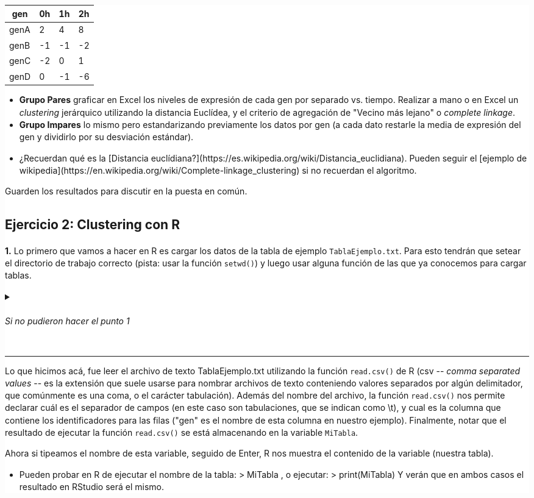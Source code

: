 gen | 0h | 1h | 2h
--- | - | - | -
genA | 2 | 4 | 8
genB | -1 | -1 | -2
genC | -2 | 0 | 1
genD | 0 | -1 | -6

* **Grupo Pares** graficar en Excel los niveles de expresión de cada gen por separado vs. tiempo. Realizar a mano o en Excel un *clustering* jerárquico utilizando la distancia Euclídea, y el criterio de agregación de "Vecino más lejano" o *complete linkage*.
* **Grupo Impares** lo mismo pero estandarizando previamente los datos por gen (a cada dato restarle la media de expresión del gen y dividirlo por su desviación estándar).



<ul class="block-list has-radius is-primary">
   <li class="is-highlighted is-info has-icon" markdown="span">
        <span class="icon"><i class="far fa-lightbulb"></i></span>
¿Recuerdan qué es la [Distancia euclídiana?](https://es.wikipedia.org/wiki/Distancia_euclidiana). Pueden seguir el [ejemplo de wikipedia](https://en.wikipedia.org/wiki/Complete-linkage_clustering) si no recuerdan el algoritmo.
   </li>
</ul>

Guarden los resultados para discutir en la puesta en común.

## Ejercicio 2: **Clustering con R**

**1.** Lo primero que vamos a hacer en R es cargar los datos de la tabla de ejemplo `TablaEjemplo.txt`. Para esto tendrán que setear el directorio de trabajo correcto (pista: usar la función `setwd()`) y luego usar alguna función de las que ya conocemos para cargar tablas.

<details><summary> <h6>Si no pudieron hacer el punto 1</h6> </summary></details>
<hr>

Lo que hicimos acá, fue leer el archivo de texto TablaEjemplo.txt utilizando la función `read.csv()` de R (csv -- *comma separated values* -- es la extensión que suele usarse para nombrar archivos de texto conteniendo valores separados por algún delimitador, que comúnmente es una coma, o el carácter tabulación). Además del nombre del archivo, la función `read.csv()` nos permite declarar cuál es el separador de campos (en este caso son tabulaciones, que se indican como \\t), y cual es la columna que contiene los identificadores para las filas ("gen" es el nombre de esta columna en nuestro ejemplo). Finalmente, notar que el resultado de ejecutar la función `read.csv()` se está almacenando en la variable `MiTabla`.

Ahora si tipeamos el nombre de esta variable, seguido de Enter, R nos muestra el contenido de la variable (nuestra tabla).

<ul class="block-list has-radius is-primary">
   <li class="is-highlighted is-info has-icon" markdown="span">
        <span class="icon"><i class="far fa-lightbulb"></i></span>
Pueden probar en R de ejecutar el nombre de la tabla:
> MiTabla
, o ejecutar:
> print(MiTabla)
Y verán que en ambos casos el resultado en RStudio será el mismo. 
   </li>
</ul>

